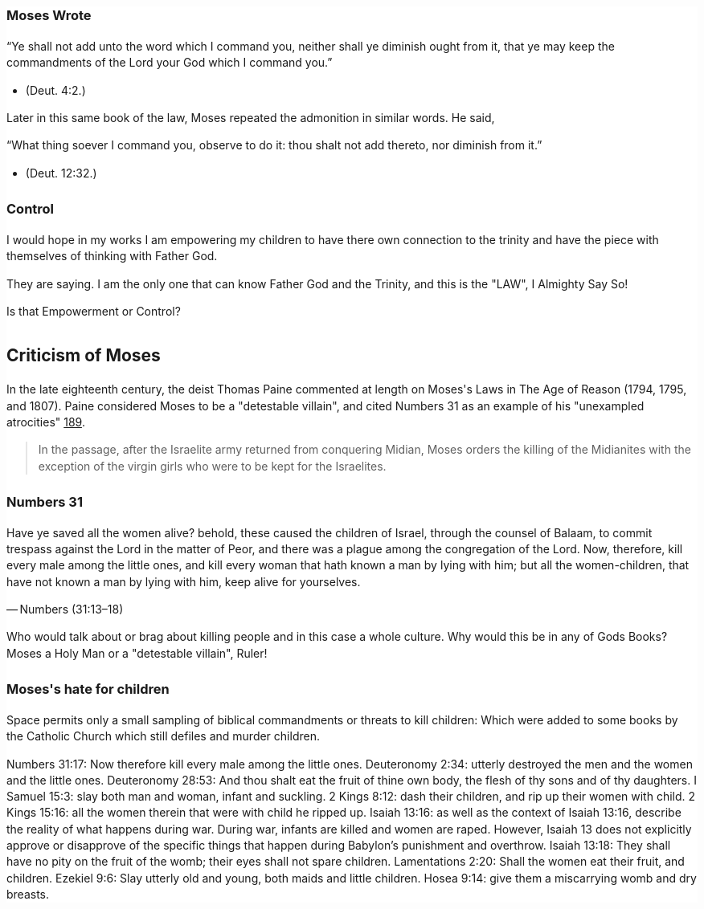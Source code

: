 ### Moses Wrote

“Ye shall not add unto the word which I command you, neither shall ye diminish ought from it, that ye may keep the commandments of the Lord your God which I command you.”

- (Deut. 4:2.)

Later in this same book of the law, Moses repeated the admonition in similar words. He said,

“What thing soever I command you, observe to do it: thou shalt not add thereto, nor diminish from it.”

- (Deut. 12:32.)

### Control

I would hope in my works I am empowering my children to have there own connection to the trinity and have the piece with themselves of thinking with Father God.

They are saying. I am the only one that can know Father God and the Trinity, and this is the "LAW", I Almighty Say So!

Is that Empowerment or Control?

## Criticism of Moses

In the late eighteenth century, the deist Thomas Paine commented at length on Moses's Laws in The Age of Reason (1794, 1795, and 1807). Paine considered Moses to be a "detestable villain", and cited Numbers 31 as an example of his "unexampled atrocities" [189](https://en.wikipedia.org/wiki/Moses#Judaism#cite_note-193).

> In the passage, after the Israelite army returned from conquering Midian, Moses orders the killing of the Midianites with the exception of the virgin girls who were to be kept for the Israelites.

### Numbers 31

Have ye saved all the women alive? behold, these caused the children of Israel, through the counsel of Balaam, to commit trespass against the Lord in the matter of Peor, and there was a plague among the congregation of the Lord. Now, therefore, kill every male among the little ones, and kill every woman that hath known a man by lying with him; but all the women-children, that have not known a man by lying with him, keep alive for yourselves.

— Numbers (31:13–18)

Who would talk about or brag about killing people and in this case a whole culture. Why would this be in any of Gods Books? Moses a Holy Man or a "detestable villain", Ruler!

### Moses's hate for children

Space permits only a small sampling of biblical commandments or threats to kill children: Which were added to some books by the Catholic Church which still defiles and murder children.

Numbers 31:17: Now therefore kill every male among the little ones.
Deuteronomy 2:34: utterly destroyed the men and the women and the little ones.
Deuteronomy 28:53: And thou shalt eat the fruit of thine own body, the flesh of thy sons and of thy daughters.
I Samuel 15:3: slay both man and woman, infant and suckling.
2 Kings 8:12: dash their children, and rip up their women with child.
2 Kings 15:16: all the women therein that were with child he ripped up.
Isaiah 13:16: as well as the context of Isaiah 13:16, describe the reality of what happens during war. During war, infants are killed and women are raped. However, Isaiah 13 does not explicitly approve or disapprove of the specific things that happen during Babylon’s punishment and overthrow.
Isaiah 13:18: They shall have no pity on the fruit of the womb; their eyes shall not spare children.
Lamentations 2:20: Shall the women eat their fruit, and children.
Ezekiel 9:6: Slay utterly old and young, both maids and little children.
Hosea 9:14: give them a miscarrying womb and dry breasts.